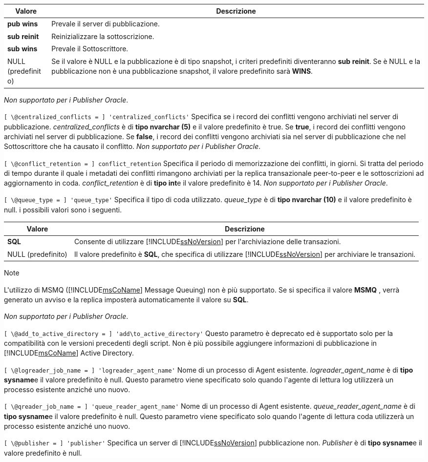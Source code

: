 |Valore|Descrizione|  
|-----------|-----------------|  
|**pub wins**|Prevale il server di pubblicazione.|  
|**sub reinit**|Reinizializzare la sottoscrizione.|  
|**sub wins**|Prevale il Sottoscrittore.|  
|NULL (predefinito)|Se il valore è NULL e la pubblicazione è di tipo snapshot, i criteri predefiniti diventeranno **sub reinit**. Se è NULL e la pubblicazione non è una pubblicazione snapshot, il valore predefinito sarà **WINS**.|  
  
 *Non supportato per i Publisher Oracle*.  
  
`[ \@centralized_conflicts = ] 'centralized_conflicts'` Specifica se i record dei conflitti vengono archiviati nel server di pubblicazione. *centralized_conflicts* è di **tipo nvarchar (5)** e il valore predefinito è true. Se **true**, i record dei conflitti vengono archiviati nel server di pubblicazione. Se **false**, i record dei conflitti vengono archiviati sia nel server di pubblicazione che nel Sottoscrittore che ha causato il conflitto. *Non supportato per i Publisher Oracle*.  
  
`[ \@conflict_retention = ] conflict_retention` Specifica il periodo di memorizzazione dei conflitti, in giorni. Si tratta del periodo di tempo durante il quale i metadati dei conflitti rimangono archiviati per la replica transazionale peer-to-peer e le sottoscrizioni ad aggiornamento in coda. *conflict_retention* è di **tipo int**e il valore predefinito è 14. *Non supportato per i Publisher Oracle*.  
  
`[ \@queue_type = ] 'queue_type'` Specifica il tipo di coda utilizzato. *queue_type* è di **tipo nvarchar (10)** e il valore predefinito è null. i possibili valori sono i seguenti.  
  
|Valore|Descrizione|  
|-----------|-----------------|  
|**SQL**|Consente di utilizzare [!INCLUDE[ssNoVersion](../../includes/ssnoversion-md.md)] per l'archiviazione delle transazioni.|  
|NULL (predefinito)|Il valore predefinito è **SQL**, che specifica di utilizzare [!INCLUDE[ssNoVersion](../../includes/ssnoversion-md.md)] per archiviare le transazioni.|  
  
> [!NOTE]  
>  L'utilizzo di MSMQ ([!INCLUDE[msCoName](../../includes/msconame-md.md)] Message Queuing) non è più supportato. Se si specifica il valore **MSMQ** , verrà generato un avviso e la replica imposterà automaticamente il valore su **SQL**.  
  
 *Non supportato per i Publisher Oracle*.  
  
`[ \@add_to_active_directory = ] 'add\to_active_directory'` Questo parametro è deprecato ed è supportato solo per la compatibilità con le versioni precedenti degli script. Non è più possibile aggiungere informazioni di pubblicazione in [!INCLUDE[msCoName](../../includes/msconame-md.md)] Active Directory.  
  
`[ \@logreader_job_name = ] 'logreader_agent_name'` Nome di un processo di Agent esistente. *logreader_agent_name* è di **tipo sysname**e il valore predefinito è null. Questo parametro viene specificato solo quando l'agente di lettura log utilizzerà un processo esistente anziché uno nuovo.  
  
`[ \@qreader_job_name = ] 'queue_reader_agent_name'` Nome di un processo di Agent esistente. *queue_reader_agent_name* è di **tipo sysname**e il valore predefinito è null. Questo parametro viene specificato solo quando l'agente di lettura coda utilizzerà un processo esistente anziché uno nuovo.  
  
`[ \@publisher = ] 'publisher'` Specifica un server di [!INCLUDE[ssNoVersion](../../includes/ssnoversion-md.md)] pubblicazione non. *Publisher* è di **tipo sysname**e il valore predefinito è null.  
  